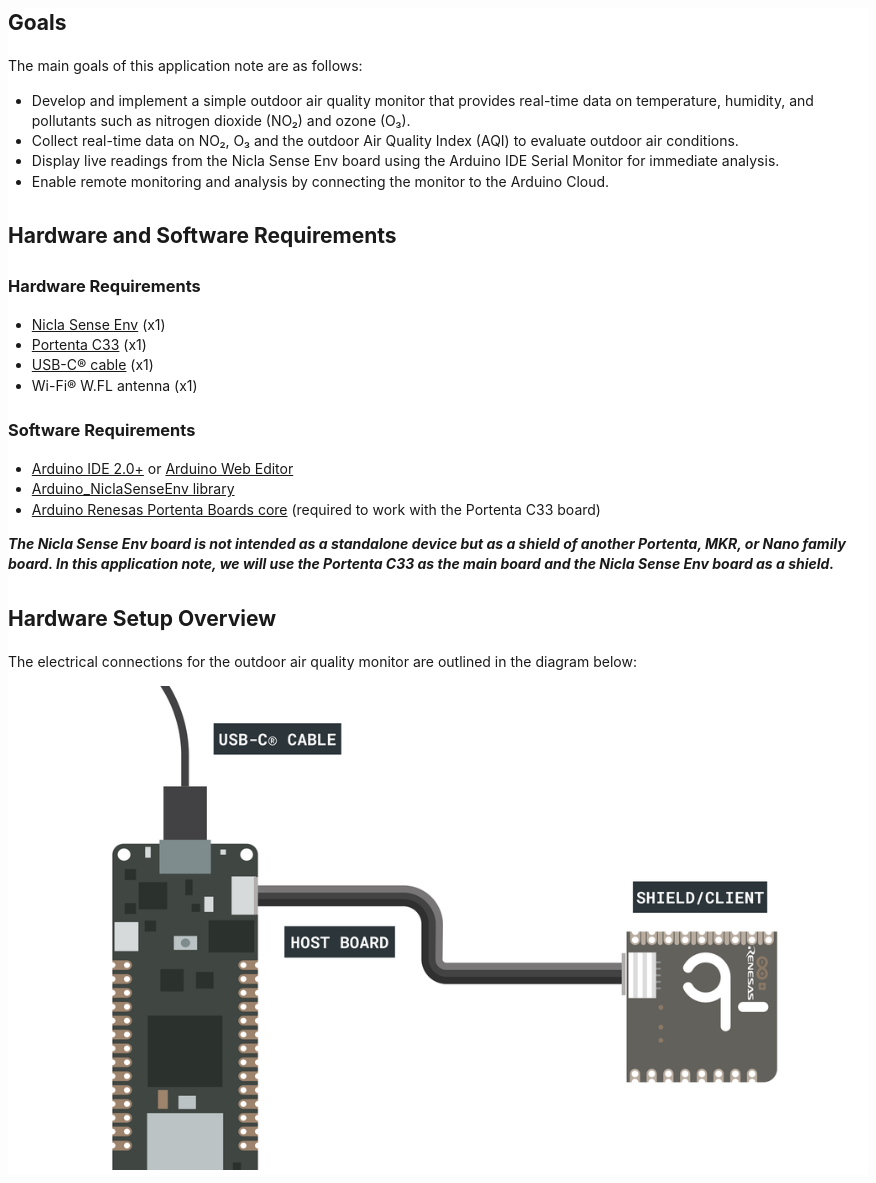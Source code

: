 ## Goals

The main goals of this application note are as follows:

- Develop and implement a simple outdoor air quality monitor that provides real-time data on temperature, humidity, and pollutants such as nitrogen dioxide (NO₂) and ozone (O₃).
- Collect real-time data on NO₂, O₃ and the outdoor Air Quality Index (AQI) to evaluate outdoor air conditions.
- Display live readings from the Nicla Sense Env board using the Arduino IDE Serial Monitor for immediate analysis.
- Enable remote monitoring and analysis by connecting the monitor to the Arduino Cloud.

## Hardware and Software Requirements

### Hardware Requirements

- [Nicla Sense Env](https://store.arduino.cc/products/nicla-sense-env) (x1)
- [Portenta C33](https://store.arduino.cc/products/portenta-c33) (x1)
- [USB-C® cable](https://store.arduino.cc/products/usb-cable2in1-type-c) (x1)
- Wi-Fi® W.FL antenna (x1)

### Software Requirements

- [Arduino IDE 2.0+](https://www.arduino.cc/en/software) or [Arduino Web Editor](https://create.arduino.cc/editor)
- [Arduino_NiclaSenseEnv library](https://github.com/arduino-libraries/Arduino_NiclaSenseEnv)
- [Arduino Renesas Portenta Boards core](https://github.com/arduino/ArduinoCore-renesas) (required to work with the Portenta C33 board)

***The Nicla Sense Env board is not intended as a standalone device but as a shield of another Portenta, MKR, or Nano family board. In this application note, we will use the Portenta C33 as the main board and the Nicla Sense Env board as a shield.***

## Hardware Setup Overview

The electrical connections for the outdoor air quality monitor are outlined in the diagram below:

![The outdoor air quality monitor hardware setup](assets/user-manual-1.png)
